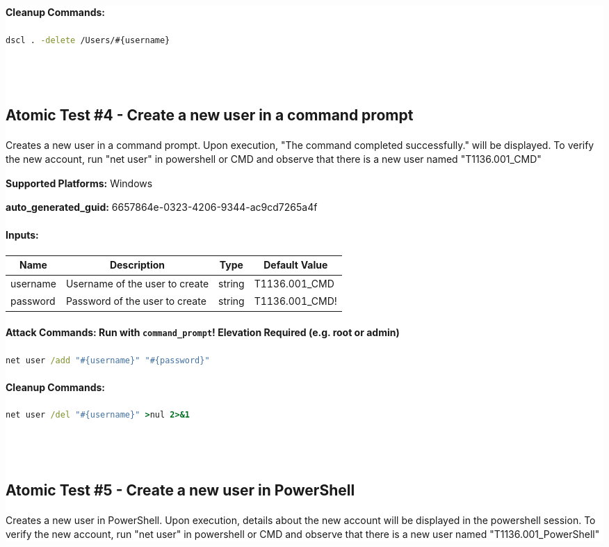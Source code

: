 #### Cleanup Commands:
```bash
dscl . -delete /Users/#{username}
```





<br/>
<br/>

## Atomic Test #4 - Create a new user in a command prompt
Creates a new user in a command prompt. Upon execution, "The command completed successfully." will be displayed. To verify the
new account, run "net user" in powershell or CMD and observe that there is a new user named "T1136.001_CMD"

**Supported Platforms:** Windows


**auto_generated_guid:** 6657864e-0323-4206-9344-ac9cd7265a4f





#### Inputs:
| Name | Description | Type | Default Value |
|------|-------------|------|---------------|
| username | Username of the user to create | string | T1136.001_CMD|
| password | Password of the user to create | string | T1136.001_CMD!|


#### Attack Commands: Run with `command_prompt`!  Elevation Required (e.g. root or admin) 


```cmd
net user /add "#{username}" "#{password}"
```

#### Cleanup Commands:
```cmd
net user /del "#{username}" >nul 2>&1
```





<br/>
<br/>

## Atomic Test #5 - Create a new user in PowerShell
Creates a new user in PowerShell. Upon execution, details about the new account will be displayed in the powershell session. To verify the
new account, run "net user" in powershell or CMD and observe that there is a new user named "T1136.001_PowerShell"

